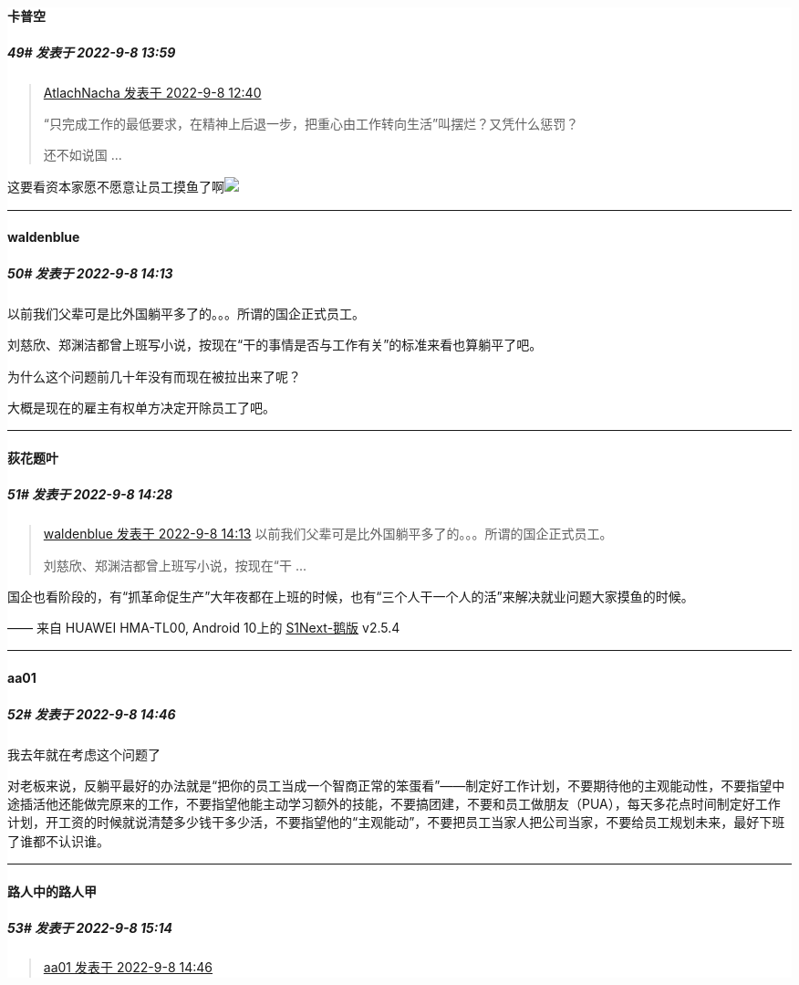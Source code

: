 ####  卡普空  
##### 49#       发表于 2022-9-8 13:59

<blockquote><a href="httphttps://bbs.saraba1st.com/2b/forum.php?mod=redirect&amp;goto=findpost&amp;pid=57389385&amp;ptid=2091289" target="_blank">AtlachNacha 发表于 2022-9-8 12:40</a>

“只完成工作的最低要求，在精神上后退一步，把重心由工作转向生活”叫摆烂？又凭什么惩罚？

还不如说国 ...</blockquote>
这要看资本家愿不愿意让员工摸鱼了啊<img src="https://static.saraba1st.com/image/smiley/face2017/053.png" referrerpolicy="no-referrer">

*****

####  waldenblue  
##### 50#       发表于 2022-9-8 14:13

以前我们父辈可是比外国躺平多了的。。。所谓的国企正式员工。

刘慈欣、郑渊洁都曾上班写小说，按现在“干的事情是否与工作有关”的标准来看也算躺平了吧。

为什么这个问题前几十年没有而现在被拉出来了呢？

大概是现在的雇主有权单方决定开除员工了吧。

*****

####  荻花题叶  
##### 51#       发表于 2022-9-8 14:28

<blockquote><a href="httphttps://bbs.saraba1st.com/2b/forum.php?mod=redirect&amp;goto=findpost&amp;pid=57390545&amp;ptid=2091289" target="_blank">waldenblue 发表于 2022-9-8 14:13</a>
以前我们父辈可是比外国躺平多了的。。。所谓的国企正式员工。

刘慈欣、郑渊洁都曾上班写小说，按现在“干 ...</blockquote>
国企也看阶段的，有“抓革命促生产”大年夜都在上班的时候，也有“三个人干一个人的活”来解决就业问题大家摸鱼的时候。

—— 来自 HUAWEI HMA-TL00, Android 10上的 [S1Next-鹅版](https://github.com/ykrank/S1-Next/releases) v2.5.4

*****

####  aa01  
##### 52#       发表于 2022-9-8 14:46

我去年就在考虑这个问题了

对老板来说，反躺平最好的办法就是“把你的员工当成一个智商正常的笨蛋看”——制定好工作计划，不要期待他的主观能动性，不要指望中途插活他还能做完原来的工作，不要指望他能主动学习额外的技能，不要搞团建，不要和员工做朋友（PUA），每天多花点时间制定好工作计划，开工资的时候就说清楚多少钱干多少活，不要指望他的“主观能动”，不要把员工当家人把公司当家，不要给员工规划未来，最好下班了谁都不认识谁。

*****

####  路人中的路人甲  
##### 53#       发表于 2022-9-8 15:14

<blockquote><a href="httphttps://bbs.saraba1st.com/2b/forum.php?mod=redirect&amp;goto=findpost&amp;pid=57390948&amp;ptid=2091289" target="_blank">aa01 发表于 2022-9-8 14:46</a>
